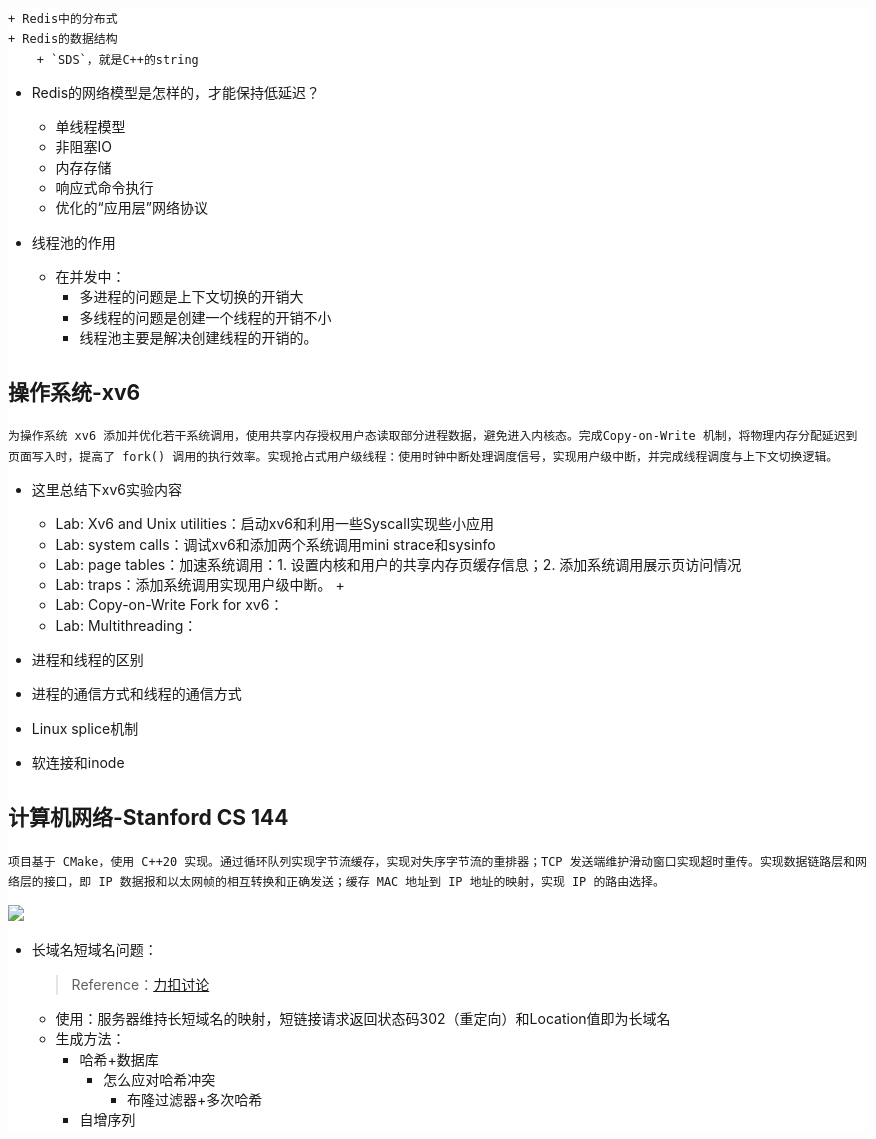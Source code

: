 	+ Redis中的分布式
	+ Redis的数据结构
		+ `SDS`，就是C++的string
  + Redis的网络模型是怎样的，才能保持低延迟？
    + 单线程模型
    + 非阻塞IO
    + 内存存储
    + 响应式命令执行
    + 优化的“应用层”网络协议

+ 线程池的作用
	+ 在并发中：
		+ 多进程的问题是上下文切换的开销大
		+ 多线程的问题是创建一个线程的开销不小
		+ 线程池主要是解决创建线程的开销的。

## 操作系统-xv6

```
为操作系统 xv6 添加并优化若干系统调用，使用共享内存授权用户态读取部分进程数据，避免进入内核态。完成Copy-on-Write 机制，将物理内存分配延迟到页面写入时，提高了 fork() 调用的执行效率。实现抢占式用户级线程：使用时钟中断处理调度信号，实现用户级中断，并完成线程调度与上下文切换逻辑。
```

+ 这里总结下xv6实验内容
	+ Lab: Xv6 and Unix utilities：启动xv6和利用一些Syscall实现些小应用
	+ Lab: system calls：调试xv6和添加两个系统调用mini strace和sysinfo
	+ Lab: page tables：加速系统调用：1. 设置内核和用户的共享内存页缓存信息；2. 添加系统调用展示页访问情况
	+ Lab: traps：添加系统调用实现用户级中断。
		+ 
	+ Lab: Copy-on-Write Fork for xv6：
	+ Lab: Multithreading：
 
+ 进程和线程的区别
+ 进程的通信方式和线程的通信方式

+ Linux splice机制
+ 软连接和inode

## 计算机网络-Stanford CS 144

```
项目基于 CMake，使用 C++20 实现。通过循环队列实现字节流缓存，实现对失序字节流的重排器；TCP 发送端维护滑动窗口实现超时重传。实现数据链路层和网络层的接口，即 IP 数据报和以太网帧的相互转换和正确发送；缓存 MAC 地址到 IP 地址的映射，实现 IP 的路由选择。
```
![](https://cdn.jsdelivr.net/gh/zweix123/CS-notes@master/resource/recruit/TCP状态转移.png)

+ 长域名短域名问题：
	>Reference：[力扣讨论](https://leetcode.cn/circle/discuss/EkCOT9/)

	+ 使用：服务器维持长短域名的映射，短链接请求返回状态码302（重定向）和Location值即为长域名
	+ 生成方法：
		+ 哈希+数据库
			+ 怎么应对哈希冲突
				+ 布隆过滤器+多次哈希
		+ 自增序列
